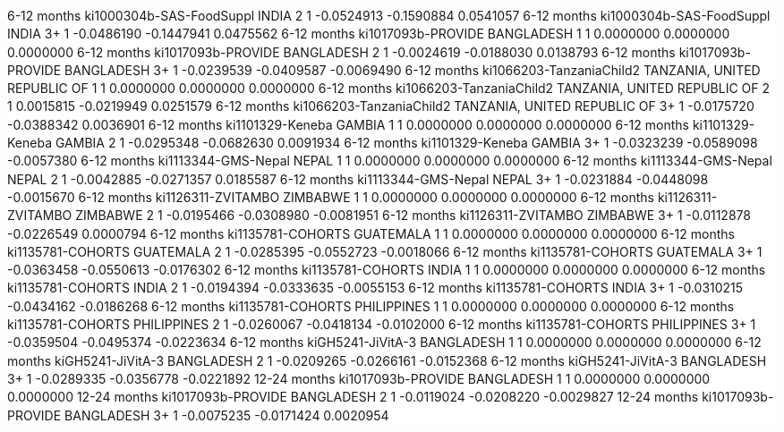 6-12 months    ki1000304b-SAS-FoodSuppl   INDIA                          2                    1                 -0.0524913   -0.1590884    0.0541057
6-12 months    ki1000304b-SAS-FoodSuppl   INDIA                          3+                   1                 -0.0486190   -0.1447941    0.0475562
6-12 months    ki1017093b-PROVIDE         BANGLADESH                     1                    1                  0.0000000    0.0000000    0.0000000
6-12 months    ki1017093b-PROVIDE         BANGLADESH                     2                    1                 -0.0024619   -0.0188030    0.0138793
6-12 months    ki1017093b-PROVIDE         BANGLADESH                     3+                   1                 -0.0239539   -0.0409587   -0.0069490
6-12 months    ki1066203-TanzaniaChild2   TANZANIA, UNITED REPUBLIC OF   1                    1                  0.0000000    0.0000000    0.0000000
6-12 months    ki1066203-TanzaniaChild2   TANZANIA, UNITED REPUBLIC OF   2                    1                  0.0015815   -0.0219949    0.0251579
6-12 months    ki1066203-TanzaniaChild2   TANZANIA, UNITED REPUBLIC OF   3+                   1                 -0.0175720   -0.0388342    0.0036901
6-12 months    ki1101329-Keneba           GAMBIA                         1                    1                  0.0000000    0.0000000    0.0000000
6-12 months    ki1101329-Keneba           GAMBIA                         2                    1                 -0.0295348   -0.0682630    0.0091934
6-12 months    ki1101329-Keneba           GAMBIA                         3+                   1                 -0.0323239   -0.0589098   -0.0057380
6-12 months    ki1113344-GMS-Nepal        NEPAL                          1                    1                  0.0000000    0.0000000    0.0000000
6-12 months    ki1113344-GMS-Nepal        NEPAL                          2                    1                 -0.0042885   -0.0271357    0.0185587
6-12 months    ki1113344-GMS-Nepal        NEPAL                          3+                   1                 -0.0231884   -0.0448098   -0.0015670
6-12 months    ki1126311-ZVITAMBO         ZIMBABWE                       1                    1                  0.0000000    0.0000000    0.0000000
6-12 months    ki1126311-ZVITAMBO         ZIMBABWE                       2                    1                 -0.0195466   -0.0308980   -0.0081951
6-12 months    ki1126311-ZVITAMBO         ZIMBABWE                       3+                   1                 -0.0112878   -0.0226549    0.0000794
6-12 months    ki1135781-COHORTS          GUATEMALA                      1                    1                  0.0000000    0.0000000    0.0000000
6-12 months    ki1135781-COHORTS          GUATEMALA                      2                    1                 -0.0285395   -0.0552723   -0.0018066
6-12 months    ki1135781-COHORTS          GUATEMALA                      3+                   1                 -0.0363458   -0.0550613   -0.0176302
6-12 months    ki1135781-COHORTS          INDIA                          1                    1                  0.0000000    0.0000000    0.0000000
6-12 months    ki1135781-COHORTS          INDIA                          2                    1                 -0.0194394   -0.0333635   -0.0055153
6-12 months    ki1135781-COHORTS          INDIA                          3+                   1                 -0.0310215   -0.0434162   -0.0186268
6-12 months    ki1135781-COHORTS          PHILIPPINES                    1                    1                  0.0000000    0.0000000    0.0000000
6-12 months    ki1135781-COHORTS          PHILIPPINES                    2                    1                 -0.0260067   -0.0418134   -0.0102000
6-12 months    ki1135781-COHORTS          PHILIPPINES                    3+                   1                 -0.0359504   -0.0495374   -0.0223634
6-12 months    kiGH5241-JiVitA-3          BANGLADESH                     1                    1                  0.0000000    0.0000000    0.0000000
6-12 months    kiGH5241-JiVitA-3          BANGLADESH                     2                    1                 -0.0209265   -0.0266161   -0.0152368
6-12 months    kiGH5241-JiVitA-3          BANGLADESH                     3+                   1                 -0.0289335   -0.0356778   -0.0221892
12-24 months   ki1017093b-PROVIDE         BANGLADESH                     1                    1                  0.0000000    0.0000000    0.0000000
12-24 months   ki1017093b-PROVIDE         BANGLADESH                     2                    1                 -0.0119024   -0.0208220   -0.0029827
12-24 months   ki1017093b-PROVIDE         BANGLADESH                     3+                   1                 -0.0075235   -0.0171424    0.0020954